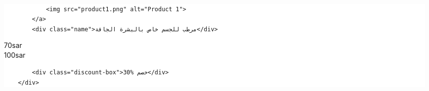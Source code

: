                 <img src="product1.png" alt="Product 1">
            </a>
            <div class="name">مرطب للجسم خاص بالبشرة الجافة</div>
 <div class="discount">70sar</div>
            <div class="price">100sar</div>
         
            <div class="discount-box">خصم %30</div>
        </div>

